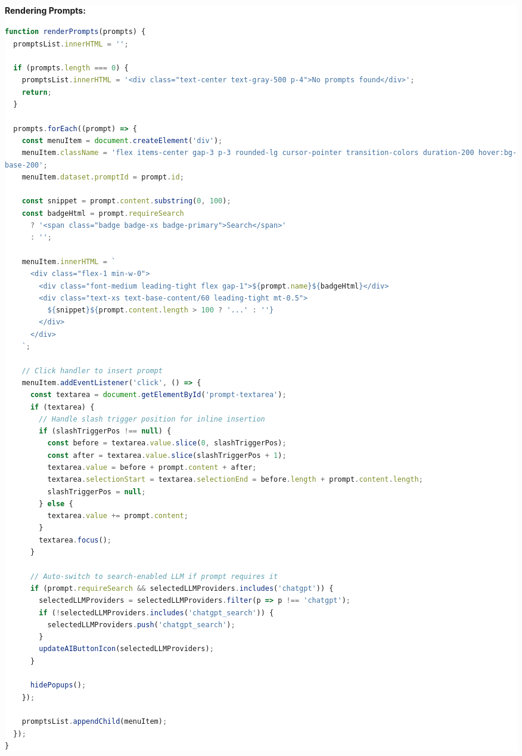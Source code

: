 
**Rendering Prompts:**
```javascript
function renderPrompts(prompts) {
  promptsList.innerHTML = '';
  
  if (prompts.length === 0) {
    promptsList.innerHTML = '<div class="text-center text-gray-500 p-4">No prompts found</div>';
    return;
  }
  
  prompts.forEach((prompt) => {
    const menuItem = document.createElement('div');
    menuItem.className = 'flex items-center gap-3 p-3 rounded-lg cursor-pointer transition-colors duration-200 hover:bg-base-200';
    menuItem.dataset.promptId = prompt.id;
    
    const snippet = prompt.content.substring(0, 100);
    const badgeHtml = prompt.requireSearch
      ? '<span class="badge badge-xs badge-primary">Search</span>'
      : '';
    
    menuItem.innerHTML = `
      <div class="flex-1 min-w-0">
        <div class="font-medium leading-tight flex gap-1">${prompt.name}${badgeHtml}</div>
        <div class="text-xs text-base-content/60 leading-tight mt-0.5">
          ${snippet}${prompt.content.length > 100 ? '...' : ''}
        </div>
      </div>
    `;
    
    // Click handler to insert prompt
    menuItem.addEventListener('click', () => {
      const textarea = document.getElementById('prompt-textarea');
      if (textarea) {
        // Handle slash trigger position for inline insertion
        if (slashTriggerPos !== null) {
          const before = textarea.value.slice(0, slashTriggerPos);
          const after = textarea.value.slice(slashTriggerPos + 1);
          textarea.value = before + prompt.content + after;
          textarea.selectionStart = textarea.selectionEnd = before.length + prompt.content.length;
          slashTriggerPos = null;
        } else {
          textarea.value += prompt.content;
        }
        textarea.focus();
      }
      
      // Auto-switch to search-enabled LLM if prompt requires it
      if (prompt.requireSearch && selectedLLMProviders.includes('chatgpt')) {
        selectedLLMProviders = selectedLLMProviders.filter(p => p !== 'chatgpt');
        if (!selectedLLMProviders.includes('chatgpt_search')) {
          selectedLLMProviders.push('chatgpt_search');
        }
        updateAIButtonIcon(selectedLLMProviders);
      }
      
      hidePopups();
    });
    
    promptsList.appendChild(menuItem);
  });
}
```
